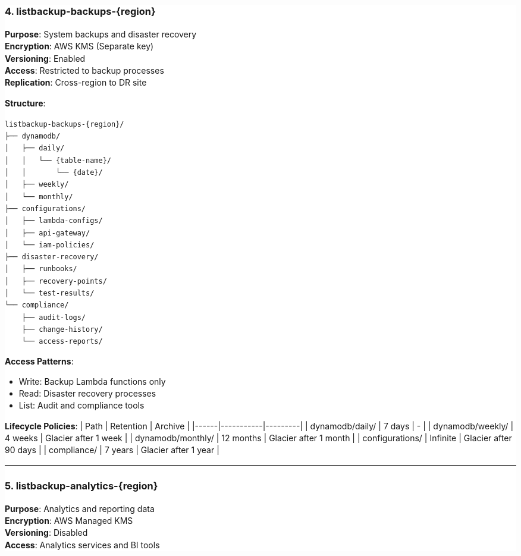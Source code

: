 
### 4. listbackup-backups-{region}
**Purpose**: System backups and disaster recovery  
**Encryption**: AWS KMS (Separate key)  
**Versioning**: Enabled  
**Access**: Restricted to backup processes  
**Replication**: Cross-region to DR site  

**Structure**:
```
listbackup-backups-{region}/
├── dynamodb/
│   ├── daily/
│   │   └── {table-name}/
│   │       └── {date}/
│   ├── weekly/
│   └── monthly/
├── configurations/
│   ├── lambda-configs/
│   ├── api-gateway/
│   └── iam-policies/
├── disaster-recovery/
│   ├── runbooks/
│   ├── recovery-points/
│   └── test-results/
└── compliance/
    ├── audit-logs/
    ├── change-history/
    └── access-reports/
```

**Access Patterns**:
- Write: Backup Lambda functions only
- Read: Disaster recovery processes
- List: Audit and compliance tools

**Lifecycle Policies**:
| Path | Retention | Archive |
|------|-----------|---------|
| dynamodb/daily/ | 7 days | - |
| dynamodb/weekly/ | 4 weeks | Glacier after 1 week |
| dynamodb/monthly/ | 12 months | Glacier after 1 month |
| configurations/ | Infinite | Glacier after 90 days |
| compliance/ | 7 years | Glacier after 1 year |

---

### 5. listbackup-analytics-{region}
**Purpose**: Analytics and reporting data  
**Encryption**: AWS Managed KMS  
**Versioning**: Disabled  
**Access**: Analytics services and BI tools  
